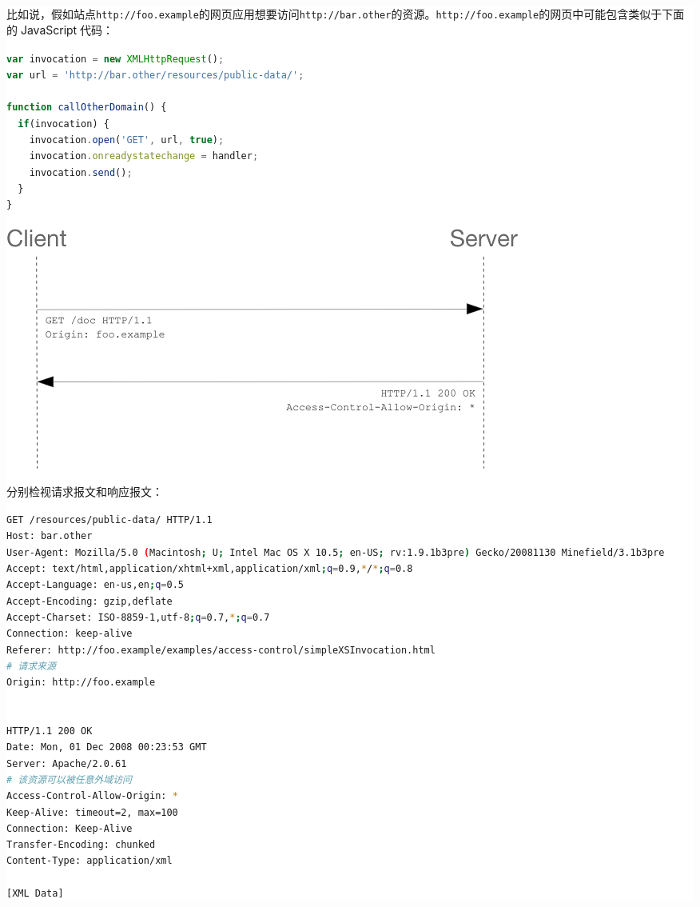 比如说，假如站点`http://foo.example`的网页应用想要访问`http://bar.other`的资源。`http://foo.example`的网页中可能包含类似于下面的 JavaScript 代码：

```js
var invocation = new XMLHttpRequest();
var url = 'http://bar.other/resources/public-data/';

function callOtherDomain() {
  if(invocation) {
    invocation.open('GET', url, true);
    invocation.onreadystatechange = handler;
    invocation.send();
  }
}
```

![](前端必会HTTP/simple-req-updated.png)

分别检视请求报文和响应报文：

```bash
GET /resources/public-data/ HTTP/1.1
Host: bar.other
User-Agent: Mozilla/5.0 (Macintosh; U; Intel Mac OS X 10.5; en-US; rv:1.9.1b3pre) Gecko/20081130 Minefield/3.1b3pre
Accept: text/html,application/xhtml+xml,application/xml;q=0.9,*/*;q=0.8
Accept-Language: en-us,en;q=0.5
Accept-Encoding: gzip,deflate
Accept-Charset: ISO-8859-1,utf-8;q=0.7,*;q=0.7
Connection: keep-alive
Referer: http://foo.example/examples/access-control/simpleXSInvocation.html
# 请求来源
Origin: http://foo.example


HTTP/1.1 200 OK
Date: Mon, 01 Dec 2008 00:23:53 GMT
Server: Apache/2.0.61
# 该资源可以被任意外域访问
Access-Control-Allow-Origin: *
Keep-Alive: timeout=2, max=100
Connection: Keep-Alive
Transfer-Encoding: chunked
Content-Type: application/xml

[XML Data]
```

